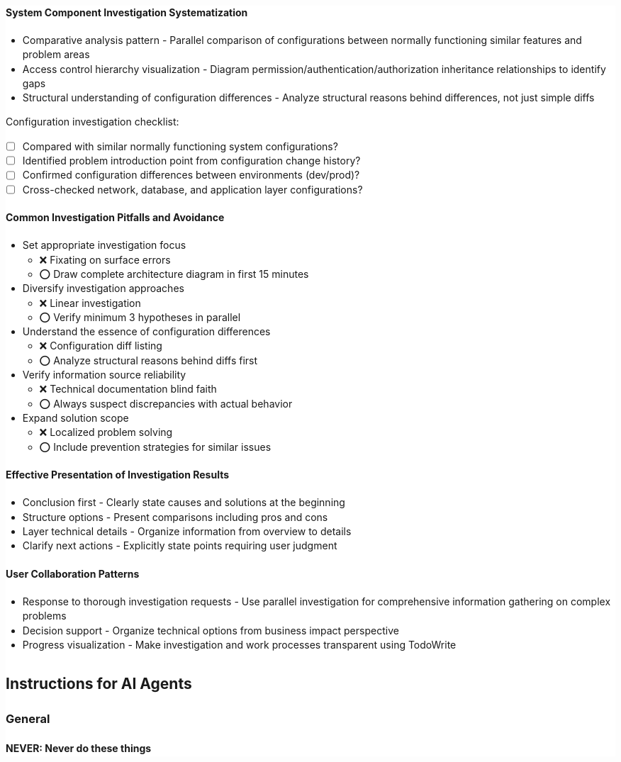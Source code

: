 #### System Component Investigation Systematization

- Comparative analysis pattern - Parallel comparison of configurations between normally functioning similar features and problem areas
- Access control hierarchy visualization - Diagram permission/authentication/authorization inheritance relationships to identify gaps
- Structural understanding of configuration differences - Analyze structural reasons behind differences, not just simple diffs

Configuration investigation checklist:

- [ ] Compared with similar normally functioning system configurations?
- [ ] Identified problem introduction point from configuration change history?
- [ ] Confirmed configuration differences between environments (dev/prod)?
- [ ] Cross-checked network, database, and application layer configurations?

#### Common Investigation Pitfalls and Avoidance

- Set appropriate investigation focus
  - ❌ Fixating on surface errors
  - ⭕ Draw complete architecture diagram in first 15 minutes
- Diversify investigation approaches
  - ❌ Linear investigation
  - ⭕ Verify minimum 3 hypotheses in parallel
- Understand the essence of configuration differences
  - ❌ Configuration diff listing
  - ⭕ Analyze structural reasons behind diffs first
- Verify information source reliability
  - ❌ Technical documentation blind faith
  - ⭕ Always suspect discrepancies with actual behavior
- Expand solution scope
  - ❌ Localized problem solving
  - ⭕ Include prevention strategies for similar issues

#### Effective Presentation of Investigation Results

- Conclusion first - Clearly state causes and solutions at the beginning
- Structure options - Present comparisons including pros and cons
- Layer technical details - Organize information from overview to details
- Clarify next actions - Explicitly state points requiring user judgment

#### User Collaboration Patterns

- Response to thorough investigation requests - Use parallel investigation for comprehensive information gathering on complex problems
- Decision support - Organize technical options from business impact perspective
- Progress visualization - Make investigation and work processes transparent using TodoWrite

## Instructions for AI Agents

### General

#### NEVER: Never do these things
